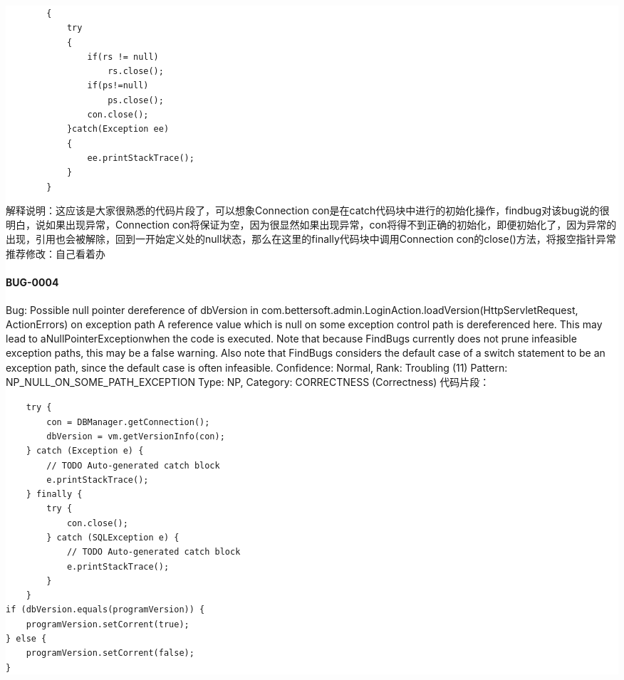 ```finally
        {
            try
            {
                if(rs != null)
                    rs.close();
                if(ps!=null)
                    ps.close();
                con.close();
            }catch(Exception ee)
            {
                ee.printStackTrace();
            }
        }
```

解释说明：这应该是大家很熟悉的代码片段了，可以想象Connection con是在catch代码块中进行的初始化操作，findbug对该bug说的很明白，说如果出现异常，Connection con将保证为空，因为很显然如果出现异常，con将得不到正确的初始化，即便初始化了，因为异常的出现，引用也会被解除，回到一开始定义处的null状态，那么在这里的finally代码块中调用Connection con的close()方法，将报空指针异常 
推荐修改：自己看着办 
 
#### BUG-0004 
Bug: Possible null pointer dereference of dbVersion in com.bettersoft.admin.LoginAction.loadVersion(HttpServletRequest, ActionErrors) on exception path 
A reference value which is null on some exception control path is dereferenced here. This may lead to aNullPointerExceptionwhen the code is executed. Note that because FindBugs currently does not prune infeasible exception paths, this may be a false warning.
Also note that FindBugs considers the default case of a switch statement to be an exception path, since the default case is often infeasible.
Confidence: Normal, Rank: Troubling (11)
Pattern: NP_NULL_ON_SOME_PATH_EXCEPTION 
Type: NP, Category: CORRECTNESS (Correctness)
代码片段：

```VersionInfo dbVersion = null;
    try {
        con = DBManager.getConnection();
        dbVersion = vm.getVersionInfo(con);
    } catch (Exception e) {
        // TODO Auto-generated catch block
        e.printStackTrace();
    } finally {
        try {
            con.close();
        } catch (SQLException e) {
            // TODO Auto-generated catch block
            e.printStackTrace();
        }
    }
if (dbVersion.equals(programVersion)) {
    programVersion.setCorrent(true);
} else {
    programVersion.setCorrent(false);
}
```
